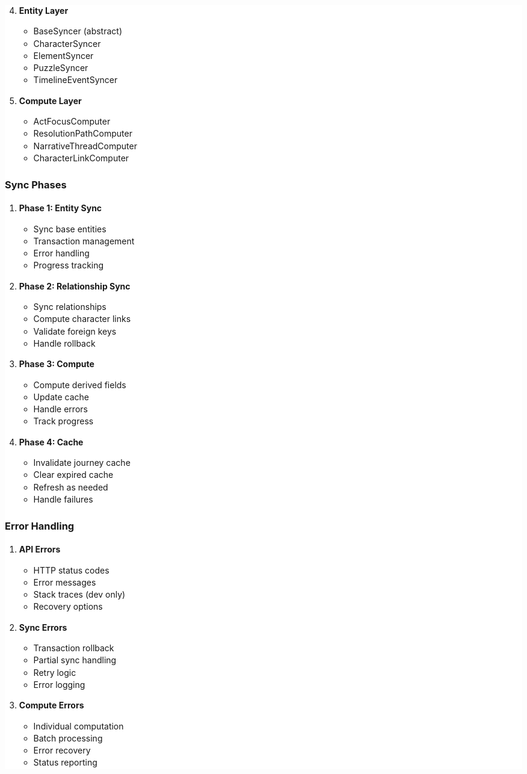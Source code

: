 4. **Entity Layer**
   - BaseSyncer (abstract)
   - CharacterSyncer
   - ElementSyncer
   - PuzzleSyncer
   - TimelineEventSyncer

5. **Compute Layer**
   - ActFocusComputer
   - ResolutionPathComputer
   - NarrativeThreadComputer
   - CharacterLinkComputer

### Sync Phases

1. **Phase 1: Entity Sync**
   - Sync base entities
   - Transaction management
   - Error handling
   - Progress tracking

2. **Phase 2: Relationship Sync**
   - Sync relationships
   - Compute character links
   - Validate foreign keys
   - Handle rollback

3. **Phase 3: Compute**
   - Compute derived fields
   - Update cache
   - Handle errors
   - Track progress

4. **Phase 4: Cache**
   - Invalidate journey cache
   - Clear expired cache
   - Refresh as needed
   - Handle failures

### Error Handling

1. **API Errors**
   - HTTP status codes
   - Error messages
   - Stack traces (dev only)
   - Recovery options

2. **Sync Errors**
   - Transaction rollback
   - Partial sync handling
   - Retry logic
   - Error logging

3. **Compute Errors**
   - Individual computation
   - Batch processing
   - Error recovery
   - Status reporting
